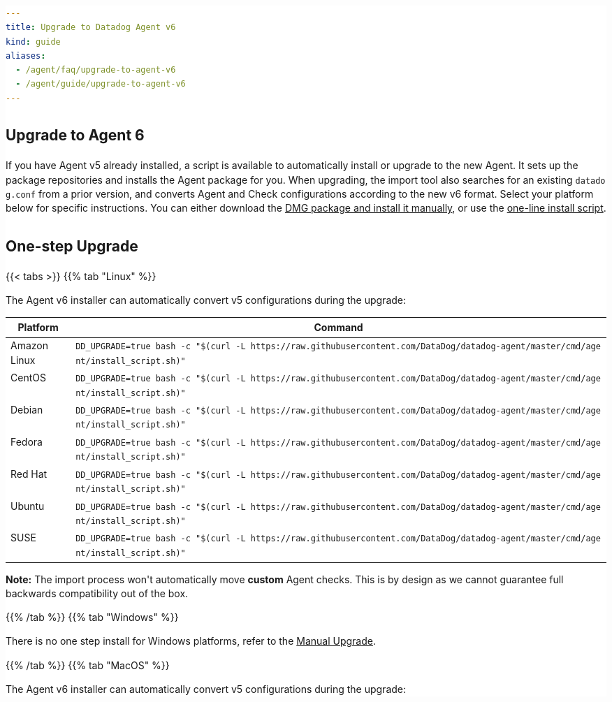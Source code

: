 ```yaml
---
title: Upgrade to Datadog Agent v6
kind: guide
aliases:
  - /agent/faq/upgrade-to-agent-v6
  - /agent/guide/upgrade-to-agent-v6
---
```


## Upgrade to Agent 6

If you have Agent v5 already installed, a script is available to automatically install or upgrade to the new Agent. It sets up the package repositories and installs the Agent package for you. When upgrading, the import tool also searches for an existing `datadog.conf` from a prior version, and converts Agent and Check configurations according to the new v6 format. Select your platform below for specific instructions. You can either download the [DMG package and install it manually](#manual-upgrade), or use the [one-line install script](#one-step-upgrade).

## One-step Upgrade

{{< tabs >}}
{{% tab "Linux" %}}

The Agent v6 installer can automatically convert v5 configurations during the upgrade:

| Platform     | Command                                                                                                                           |
|--------------|-----------------------------------------------------------------------------------------------------------------------------------|
| Amazon Linux | `DD_UPGRADE=true bash -c "$(curl -L https://raw.githubusercontent.com/DataDog/datadog-agent/master/cmd/agent/install_script.sh)"` |
| CentOS       | `DD_UPGRADE=true bash -c "$(curl -L https://raw.githubusercontent.com/DataDog/datadog-agent/master/cmd/agent/install_script.sh)"` |
| Debian       | `DD_UPGRADE=true bash -c "$(curl -L https://raw.githubusercontent.com/DataDog/datadog-agent/master/cmd/agent/install_script.sh)"` |
| Fedora       | `DD_UPGRADE=true bash -c "$(curl -L https://raw.githubusercontent.com/DataDog/datadog-agent/master/cmd/agent/install_script.sh)"` |
| Red Hat      | `DD_UPGRADE=true bash -c "$(curl -L https://raw.githubusercontent.com/DataDog/datadog-agent/master/cmd/agent/install_script.sh)"` |
| Ubuntu       | `DD_UPGRADE=true bash -c "$(curl -L https://raw.githubusercontent.com/DataDog/datadog-agent/master/cmd/agent/install_script.sh)"` |
| SUSE         | `DD_UPGRADE=true bash -c "$(curl -L https://raw.githubusercontent.com/DataDog/datadog-agent/master/cmd/agent/install_script.sh)"` |

**Note:** The import process won't automatically move **custom** Agent checks. This is by design as we cannot guarantee full backwards compatibility out of the box.

{{% /tab %}}
{{% tab "Windows" %}}

There is no one step install for Windows platforms, refer to the [Manual Upgrade](#manual-upgrade).

{{% /tab %}}
{{% tab "MacOS" %}}

The Agent v6 installer can automatically convert v5 configurations during the upgrade:
